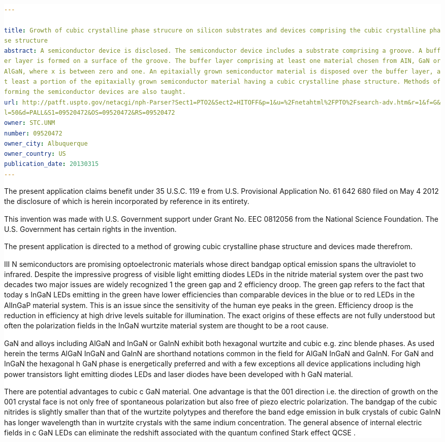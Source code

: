 ```yaml
---

title: Growth of cubic crystalline phase strucure on silicon substrates and devices comprising the cubic crystalline phase structure
abstract: A semiconductor device is disclosed. The semiconductor device includes a substrate comprising a groove. A buffer layer is formed on a surface of the groove. The buffer layer comprising at least one material chosen from AIN, GaN or AlGaN, where x is between zero and one. An epitaxially grown semiconductor material is disposed over the buffer layer, at least a portion of the epitaxially grown semiconductor material having a cubic crystalline phase structure. Methods of forming the semiconductor devices are also taught.
url: http://patft.uspto.gov/netacgi/nph-Parser?Sect1=PTO2&Sect2=HITOFF&p=1&u=%2Fnetahtml%2FPTO%2Fsearch-adv.htm&r=1&f=G&l=50&d=PALL&S1=09520472&OS=09520472&RS=09520472
owner: STC.UNM
number: 09520472
owner_city: Albuquerque
owner_country: US
publication_date: 20130315
---
```

The present application claims benefit under 35 U.S.C. 119 e from U.S. Provisional Application No. 61 642 680 filed on May 4 2012 the disclosure of which is herein incorporated by reference in its entirety.

This invention was made with U.S. Government support under Grant No. EEC 0812056 from the National Science Foundation. The U.S. Government has certain rights in the invention.

The present application is directed to a method of growing cubic crystalline phase structure and devices made therefrom.

III N semiconductors are promising optoelectronic materials whose direct bandgap optical emission spans the ultraviolet to infrared. Despite the impressive progress of visible light emitting diodes LEDs in the nitride material system over the past two decades two major issues are widely recognized 1 the green gap and 2 efficiency droop. The green gap refers to the fact that today s InGaN LEDs emitting in the green have lower efficiencies than comparable devices in the blue or to red LEDs in the AlInGaP material system. This is an issue since the sensitivity of the human eye peaks in the green. Efficiency droop is the reduction in efficiency at high drive levels suitable for illumination. The exact origins of these effects are not fully understood but often the polarization fields in the InGaN wurtzite material system are thought to be a root cause.

GaN and alloys including AlGaN and InGaN or GaInN exhibit both hexagonal wurtzite and cubic e.g. zinc blende phases. As used herein the terms AlGaN InGaN and GaInN are shorthand notations common in the field for AlGaN InGaN and GaInN. For GaN and InGaN the hexagonal h GaN phase is energetically preferred and with a few exceptions all device applications including high power transistors light emitting diodes LEDs and laser diodes have been developed with h GaN material.

There are potential advantages to cubic c GaN material. One advantage is that the 001 direction i.e. the direction of growth on the 001 crystal face is not only free of spontaneous polarization but also free of piezo electric polarization. The bandgap of the cubic nitrides is slightly smaller than that of the wurtzite polytypes and therefore the band edge emission in bulk crystals of cubic GaInN has longer wavelength than in wurtzite crystals with the same indium concentration. The general absence of internal electric fields in c GaN LEDs can eliminate the redshift associated with the quantum confined Stark effect QCSE .
